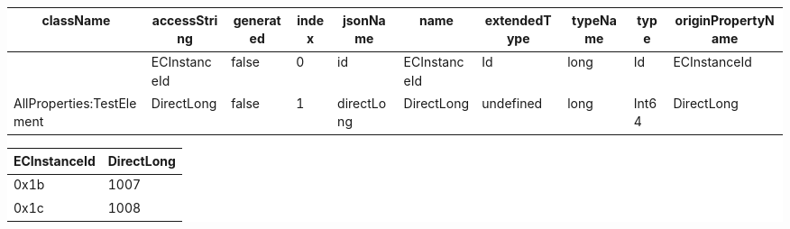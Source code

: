 | className                 | accessString | generated | index | jsonName   | name         | extendedType | typeName | type  | originPropertyName |
| ------------------------- | ------------ | --------- | ----- | ---------- | ------------ | ------------ | -------- | ----- | ------------------ |
|                           | ECInstanceId | false     | 0     | id         | ECInstanceId | Id           | long     | Id    | ECInstanceId       |
| AllProperties:TestElement | DirectLong   | false     | 1     | directLong | DirectLong   | undefined    | long     | Int64 | DirectLong         |

| ECInstanceId | DirectLong |
| ------------ | ---------- |
| 0x1b         | 1007       |
| 0x1c         | 1008       |
